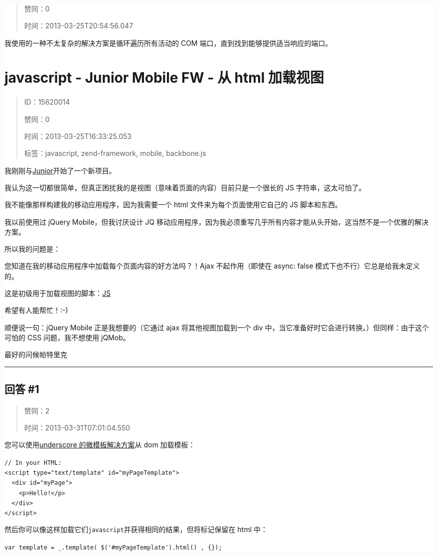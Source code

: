 > 赞同：0
> 
> 时间：2013-03-25T20:54:56.047

我使用的一种不太复杂的解决方案是循环遍历所有活动的 COM 端口，直到找到能够提供适当响应的端口。

# javascript - Junior Mobile FW - 从 html 加载视图

> ID：15620014
> 
> 赞同：0
> 
> 时间：2013-03-25T16:33:25.053
> 
> 标签：javascript, zend-framework, mobile, backbone.js

我刚刚与[Junior](http://justspamjustin.github.com/junior/#home)开始了一个新项目。

我认为这一切都很简单，但真正困扰我的是视图（意味着页面的内容）目前只是一个很长的 JS 字符串，这太可怕了。

我不能像那样构建我的移动应用程序，因为我需要一个 html 文件来为每个页面使用它自己的 JS 脚本和东西。

我以前使用过 jQuery Mobile，但我讨厌设计 JQ 移动应用程序，因为我必须重写几乎所有内容才能从头开始，这当然不是一个优雅的解决方案。

所以我的问题是：

您知道在我的移动应用程序中加载每个页面内容的好方法吗？！Ajax 不起作用（即使在 async: false 模式下也不行）它总是给我未定义的。

这是初级用于加载视图的脚本：[JS](http://justspamjustin.github.com/junior/docs/example.html)

希望有人能帮忙！:-)

顺便说一句：jQuery Mobile 正是我想要的（它通过 ajax 将其他视图加载到一个 div 中，当它准备好时它会进行转换。）但同样：由于这个可怕的 CSS 问题，我不想使用 jQMob。

最好的问候帕特里克

* * *

## 回答 #1

> 赞同：2
> 
> 时间：2013-03-31T07:01:04.550

您可以使用[underscore 的微模板解决方案](http://underscorejs.org/#template)从 dom 加载模板：

```
// In your HTML:
<script type="text/template" id="myPageTemplate">
  <div id="myPage">
    <p>Hello!</p>
  </div>
</script> 
```

然后你可以像这样加载它们`javascript`并获得相同的结果，但将标记保留在 html 中：

```
var template = _.template( $('#myPageTemplate').html() , {}); 
```
